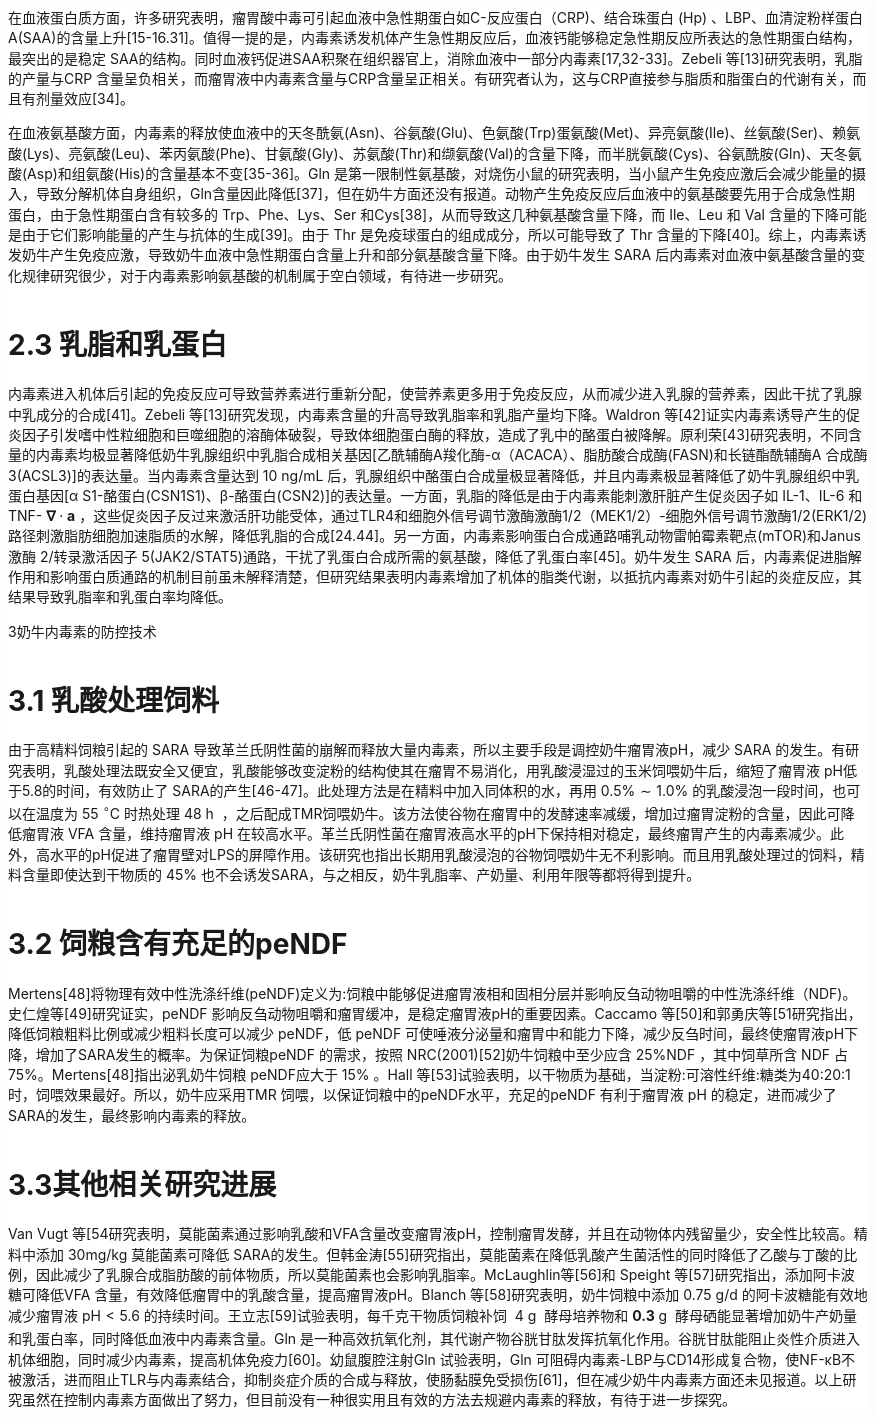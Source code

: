 在血液蛋白质方面，许多研究表明，瘤胃酸中毒可引起血液中急性期蛋白如C-反应蛋白（CRP)、结合珠蛋白 $( \mathrm { H p } )$ 、LBP、血清淀粉样蛋白 A(SAA)的含量上升[15-16.31]。值得一提的是，内毒素诱发机体产生急性期反应后，血液钙能够稳定急性期反应所表达的急性期蛋白结构，最突出的是稳定 SAA的结构。同时血液钙促进SAA积聚在组织器官上，消除血液中一部分内毒素[17,32-33]。Zebeli 等[13]研究表明，乳脂的产量与CRP 含量呈负相关，而瘤胃液中内毒素含量与CRP含量呈正相关。有研究者认为，这与CRP直接参与脂质和脂蛋白的代谢有关，而且有剂量效应[34]。

在血液氨基酸方面，内毒素的释放使血液中的天冬酰氨(Asn)、谷氨酸(Glu)、色氨酸(Trp)蛋氨酸(Met)、异亮氨酸(Ile)、丝氨酸(Ser)、赖氨酸(Lys)、亮氨酸(Leu)、苯丙氨酸(Phe)、甘氨酸(Gly)、苏氨酸(Thr)和缬氨酸(Val)的含量下降，而半胱氨酸(Cys)、谷氨酰胺(Gln)、天冬氨酸(Asp)和组氨酸(His)的含量基本不变[35-36]。Gln 是第一限制性氨基酸，对烧伤小鼠的研究表明，当小鼠产生免疫应激后会减少能量的摄入，导致分解机体自身组织，Gln含量因此降低[37]，但在奶牛方面还没有报道。动物产生免疫反应后血液中的氨基酸要先用于合成急性期蛋白，由于急性期蛋白含有较多的 Trp、Phe、Lys、Ser 和Cys[38]，从而导致这几种氨基酸含量下降，而 Ile、Leu 和 Val 含量的下降可能是由于它们影响能量的产生与抗体的生成[39]。由于 Thr 是免疫球蛋白的组成成分，所以可能导致了 Thr 含量的下降[40]。综上，内毒素诱发奶牛产生免疫应激，导致奶牛血液中急性期蛋白含量上升和部分氨基酸含量下降。由于奶牛发生 SARA 后内毒素对血液中氨基酸含量的变化规律研究很少，对于内毒素影响氨基酸的机制属于空白领域，有待进一步研究。

# 2.3 乳脂和乳蛋白

内毒素进入机体后引起的免疫反应可导致营养素进行重新分配，使营养素更多用于免疫反应，从而减少进入乳腺的营养素，因此干扰了乳腺中乳成分的合成[41]。Zebeli 等[13]研究发现，内毒素含量的升高导致乳脂率和乳脂产量均下降。Waldron 等[42]证实内毒素诱导产生的促炎因子引发嗜中性粒细胞和巨噬细胞的溶酶体破裂，导致体细胞蛋白酶的释放，造成了乳中的酪蛋白被降解。原利荣[43]研究表明，不同含量的内毒素均极显著降低奶牛乳腺组织中乳脂合成相关基因[乙酰辅酶A羧化酶-α（ACACA）、脂肪酸合成酶(FASN)和长链酯酰辅酶A 合成酶3(ACSL3)]的表达量。当内毒素含量达到 $1 0 \mathrm { \ n g / m L }$ 后，乳腺组织中酪蛋白合成量极显著降低，并且内毒素极显著降低了奶牛乳腺组织中乳蛋白基因[α S1-酪蛋白(CSN1S1)、β-酪蛋白(CSN2)]的表达量。一方面，乳脂的降低是由于内毒素能刺激肝脏产生促炎因子如 IL-1、IL-6 和 TNF- $\mathbf { \nabla } \cdot \mathbf { a }$ ，这些促炎因子反过来激活肝功能受体，通过TLR4和细胞外信号调节激酶激酶1/2（MEK1/2）-细胞外信号调节激酶1/2(ERK1/2)路径刺激脂肪细胞加速脂质的水解，降低乳脂的合成[24.44]。另一方面，内毒素影响蛋白合成通路哺乳动物雷帕霉素靶点(mTOR)和Janus 激酶 2/转录激活因子 5(JAK2/STAT5)通路，干扰了乳蛋白合成所需的氨基酸，降低了乳蛋白率[45]。奶牛发生 SARA 后，内毒素促进脂解作用和影响蛋白质通路的机制目前虽未解释清楚，但研究结果表明内毒素增加了机体的脂类代谢，以抵抗内毒素对奶牛引起的炎症反应，其结果导致乳脂率和乳蛋白率均降低。

3奶牛内毒素的防控技术

# 3.1 乳酸处理饲料

由于高精料饲粮引起的 SARA 导致革兰氏阴性菌的崩解而释放大量内毒素，所以主要手段是调控奶牛瘤胃液pH，减少 SARA 的发生。有研究表明，乳酸处理法既安全又便宜，乳酸能够改变淀粉的结构使其在瘤胃不易消化，用乳酸浸湿过的玉米饲喂奶牛后，缩短了瘤胃液 pH低于5.8的时间，有效防止了 SARA的产生[46-47]。此处理方法是在精料中加入同体积的水，再用 $0 . 5 \% { \sim } 1 . 0 \%$ 的乳酸浸泡一段时间，也可以在温度为 $5 5 ~ ^ { \circ } \mathrm { C }$ 时热处理 $4 8 \mathrm { ~ h ~ }$ ，之后配成TMR饲喂奶牛。该方法使谷物在瘤胃中的发酵速率减缓，增加过瘤胃淀粉的含量，因此可降低瘤胃液 VFA 含量，维持瘤胃液 pH 在较高水平。革兰氏阴性菌在瘤胃液高水平的pH下保持相对稳定，最终瘤胃产生的内毒素减少。此外，高水平的pH促进了瘤胃壁对LPS的屏障作用。该研究也指出长期用乳酸浸泡的谷物饲喂奶牛无不利影响。而且用乳酸处理过的饲料，精料含量即使达到干物质的 $45 \%$ 也不会诱发SARA，与之相反，奶牛乳脂率、产奶量、利用年限等都将得到提升。

# 3.2 饲粮含有充足的peNDF

Mertens[48]将物理有效中性洗涤纤维(peNDF)定义为:饲粮中能够促进瘤胃液相和固相分层并影响反刍动物咀嚼的中性洗涤纤维（NDF)。史仁煌等[49]研究证实，peNDF 影响反刍动物咀嚼和瘤胃缓冲，是稳定瘤胃液pH的重要因素。Caccamo 等[50]和郭勇庆等[51研究指出，降低饲粮粗料比例或减少粗料长度可以减少 peNDF，低 peNDF 可使唾液分泌量和瘤胃中和能力下降，减少反刍时间，最终使瘤胃液pH下降，增加了SARA发生的概率。为保证饲粮peNDF 的需求，按照 NRC(2001)[52]奶牛饲粮中至少应含 $2 5 \% \mathrm { N D F }$ ，其中饲草所含 NDF 占75%。Mertens[48]指出泌乳奶牛饲粮 peNDF应大于 $1 5 \%$ 。Hall 等[53]试验表明，以干物质为基础，当淀粉:可溶性纤维:糖类为40:20:1时，饲喂效果最好。所以，奶牛应采用TMR 饲喂，以保证饲粮中的peNDF水平，充足的peNDF 有利于瘤胃液 $\mathsf { p H }$ 的稳定，进而减少了SARA的发生，最终影响内毒素的释放。

# 3.3其他相关研究进展

Van Vugt 等[54研究表明，莫能菌素通过影响乳酸和VFA含量改变瘤胃液pH，控制瘤胃发酵，并且在动物体内残留量少，安全性比较高。精料中添加 $3 0 \mathrm { m g / k g }$ 莫能菌素可降低 SARA的发生。但韩金涛[55]研究指出，莫能菌素在降低乳酸产生菌活性的同时降低了乙酸与丁酸的比例，因此减少了乳腺合成脂肪酸的前体物质，所以莫能菌素也会影响乳脂率。McLaughlin等[56]和 Speight 等[57]研究指出，添加阿卡波糖可降低VFA 含量，有效降低瘤胃中的乳酸含量，提高瘤胃液pH。Blanch 等[58]研究表明，奶牛饲粮中添加 $0 . 7 5 ~ \mathrm { g / d }$ 的阿卡波糖能有效地减少瘤胃液 $\mathrm { p H } { < } 5 . 6$ 的持续时间。王立志[59]试验表明，每千克干物质饲粮补饲 $\mathrm { ~ 4 ~ g ~ } _ { }$ 酵母培养物和 $\boldsymbol { 0 . 3 \mathrm { ~ g ~ } }$ 酵母硒能显著增加奶牛产奶量和乳蛋白率，同时降低血液中内毒素含量。Gln 是一种高效抗氧化剂，其代谢产物谷胱甘肽发挥抗氧化作用。谷胱甘肽能阻止炎性介质进入机体细胞，同时减少内毒素，提高机体免疫力[60]。幼鼠腹腔注射Gln 试验表明，Gln 可阻碍内毒素-LBP与CD14形成复合物，使NF-κB不被激活，进而阻止TLR与内毒素结合，抑制炎症介质的合成与释放，使肠黏膜免受损伤[61]，但在减少奶牛内毒素方面还未见报道。以上研究虽然在控制内毒素方面做出了努力，但目前没有一种很实用且有效的方法去规避内毒素的释放，有待于进一步探究。
